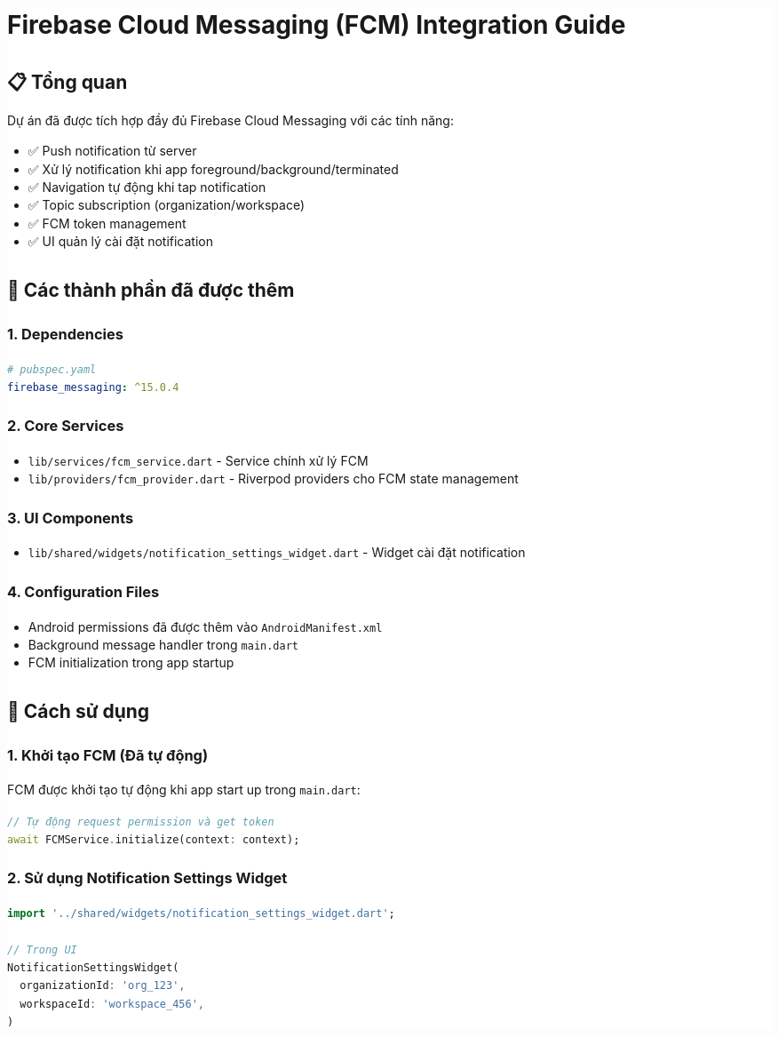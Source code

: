 # Firebase Cloud Messaging (FCM) Integration Guide

## 📋 Tổng quan
Dự án đã được tích hợp đầy đủ Firebase Cloud Messaging với các tính năng:

- ✅ Push notification từ server
- ✅ Xử lý notification khi app foreground/background/terminated
- ✅ Navigation tự động khi tap notification
- ✅ Topic subscription (organization/workspace)
- ✅ FCM token management
- ✅ UI quản lý cài đặt notification

## 🔧 Các thành phần đã được thêm

### 1. Dependencies
```yaml
# pubspec.yaml
firebase_messaging: ^15.0.4
```

### 2. Core Services
- `lib/services/fcm_service.dart` - Service chính xử lý FCM
- `lib/providers/fcm_provider.dart` - Riverpod providers cho FCM state management

### 3. UI Components
- `lib/shared/widgets/notification_settings_widget.dart` - Widget cài đặt notification

### 4. Configuration Files
- Android permissions đã được thêm vào `AndroidManifest.xml`
- Background message handler trong `main.dart`
- FCM initialization trong app startup

## 🚀 Cách sử dụng

### 1. Khởi tạo FCM (Đã tự động)
FCM được khởi tạo tự động khi app start up trong `main.dart`:

```dart
// Tự động request permission và get token
await FCMService.initialize(context: context);
```

### 2. Sử dụng Notification Settings Widget
```dart
import '../shared/widgets/notification_settings_widget.dart';

// Trong UI
NotificationSettingsWidget(
  organizationId: 'org_123',
  workspaceId: 'workspace_456',
)
```

